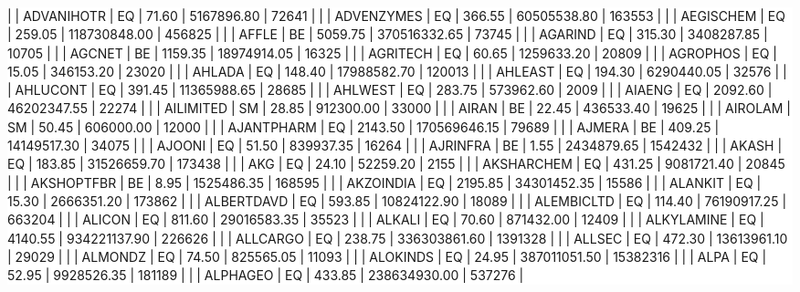 |  | ADVANIHOTR | EQ | 71.60 | 5167896.80 | 72641 |
|  | ADVENZYMES | EQ | 366.55 | 60505538.80 | 163553 |
|  | AEGISCHEM | EQ | 259.05 | 118730848.00 | 456825 |
|  | AFFLE | BE | 5059.75 | 370516332.65 | 73745 |
|  | AGARIND | EQ | 315.30 | 3408287.85 | 10705 |
|  | AGCNET | BE | 1159.35 | 18974914.05 | 16325 |
|  | AGRITECH | EQ | 60.65 | 1259633.20 | 20809 |
|  | AGROPHOS | EQ | 15.05 | 346153.20 | 23020 |
|  | AHLADA | EQ | 148.40 | 17988582.70 | 120013 |
|  | AHLEAST | EQ | 194.30 | 6290440.05 | 32576 |
|  | AHLUCONT | EQ | 391.45 | 11365988.65 | 28685 |
|  | AHLWEST | EQ | 283.75 | 573962.60 | 2009 |
|  | AIAENG | EQ | 2092.60 | 46202347.55 | 22274 |
|  | AILIMITED | SM | 28.85 | 912300.00 | 33000 |
|  | AIRAN | BE | 22.45 | 436533.40 | 19625 |
|  | AIROLAM | SM | 50.45 | 606000.00 | 12000 |
|  | AJANTPHARM | EQ | 2143.50 | 170569646.15 | 79689 |
|  | AJMERA | BE | 409.25 | 14149517.30 | 34075 |
|  | AJOONI | EQ | 51.50 | 839937.35 | 16264 |
|  | AJRINFRA | BE | 1.55 | 2434879.65 | 1542432 |
|  | AKASH | EQ | 183.85 | 31526659.70 | 173438 |
|  | AKG | EQ | 24.10 | 52259.20 | 2155 |
|  | AKSHARCHEM | EQ | 431.25 | 9081721.40 | 20845 |
|  | AKSHOPTFBR | BE | 8.95 | 1525486.35 | 168595 |
|  | AKZOINDIA | EQ | 2195.85 | 34301452.35 | 15586 |
|  | ALANKIT | EQ | 15.30 | 2666351.20 | 173862 |
|  | ALBERTDAVD | EQ | 593.85 | 10824122.90 | 18089 |
|  | ALEMBICLTD | EQ | 114.40 | 76190917.25 | 663204 |
|  | ALICON | EQ | 811.60 | 29016583.35 | 35523 |
|  | ALKALI | EQ | 70.60 | 871432.00 | 12409 |
|  | ALKYLAMINE | EQ | 4140.55 | 934221137.90 | 226626 |
|  | ALLCARGO | EQ | 238.75 | 336303861.60 | 1391328 |
|  | ALLSEC | EQ | 472.30 | 13613961.10 | 29029 |
|  | ALMONDZ | EQ | 74.50 | 825565.05 | 11093 |
|  | ALOKINDS | EQ | 24.95 | 387011051.50 | 15382316 |
|  | ALPA | EQ | 52.95 | 9928526.35 | 181189 |
|  | ALPHAGEO | EQ | 433.85 | 238634930.00 | 537276 |
